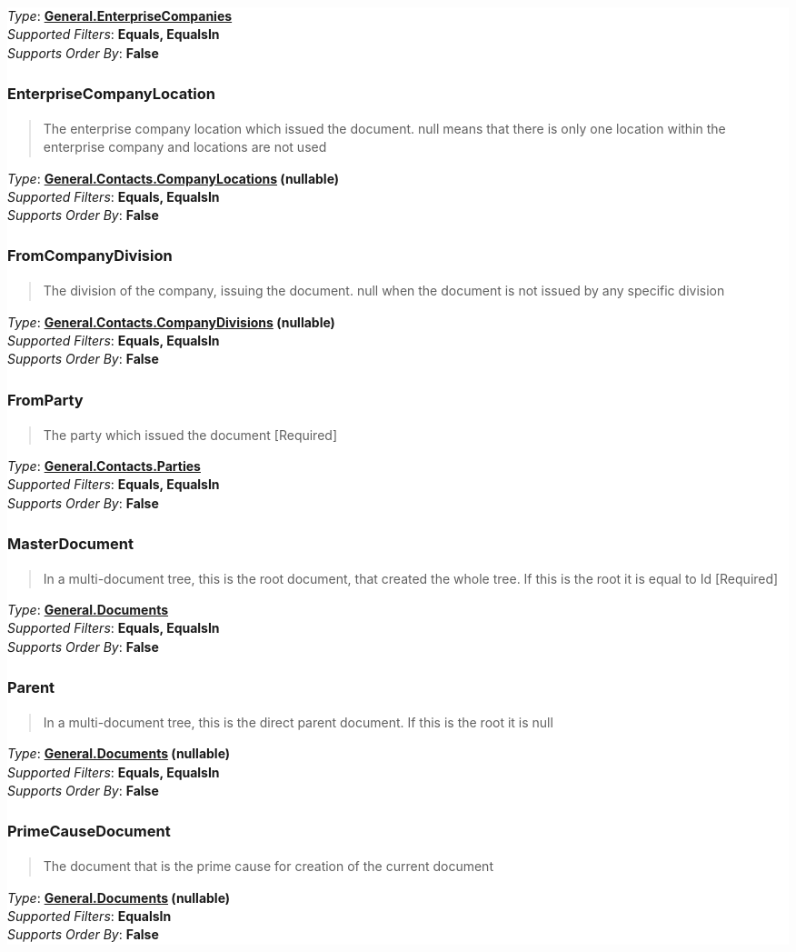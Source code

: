 _Type_: **[General.EnterpriseCompanies](General.EnterpriseCompanies.md)**  
_Supported Filters_: **Equals, EqualsIn**  
_Supports Order By_: **False**  

### EnterpriseCompanyLocation

> The enterprise company location which issued the document. null means that there is only one location within the enterprise company and locations are not used

_Type_: **[General.Contacts.CompanyLocations](General.Contacts.CompanyLocations.md) (nullable)**  
_Supported Filters_: **Equals, EqualsIn**  
_Supports Order By_: **False**  

### FromCompanyDivision

> The division of the company, issuing the document. null when the document is not issued by any specific division

_Type_: **[General.Contacts.CompanyDivisions](General.Contacts.CompanyDivisions.md) (nullable)**  
_Supported Filters_: **Equals, EqualsIn**  
_Supports Order By_: **False**  

### FromParty

> The party which issued the document [Required]

_Type_: **[General.Contacts.Parties](General.Contacts.Parties.md)**  
_Supported Filters_: **Equals, EqualsIn**  
_Supports Order By_: **False**  

### MasterDocument

> In a multi-document tree, this is the root document, that created the whole tree. If this is the root it is equal to Id [Required]

_Type_: **[General.Documents](General.Documents.md)**  
_Supported Filters_: **Equals, EqualsIn**  
_Supports Order By_: **False**  

### Parent

> In a multi-document tree, this is the direct parent document. If this is the root it is null

_Type_: **[General.Documents](General.Documents.md) (nullable)**  
_Supported Filters_: **Equals, EqualsIn**  
_Supports Order By_: **False**  

### PrimeCauseDocument

> The document that is the prime cause for creation of the current document

_Type_: **[General.Documents](General.Documents.md) (nullable)**  
_Supported Filters_: **EqualsIn**  
_Supports Order By_: **False**  
